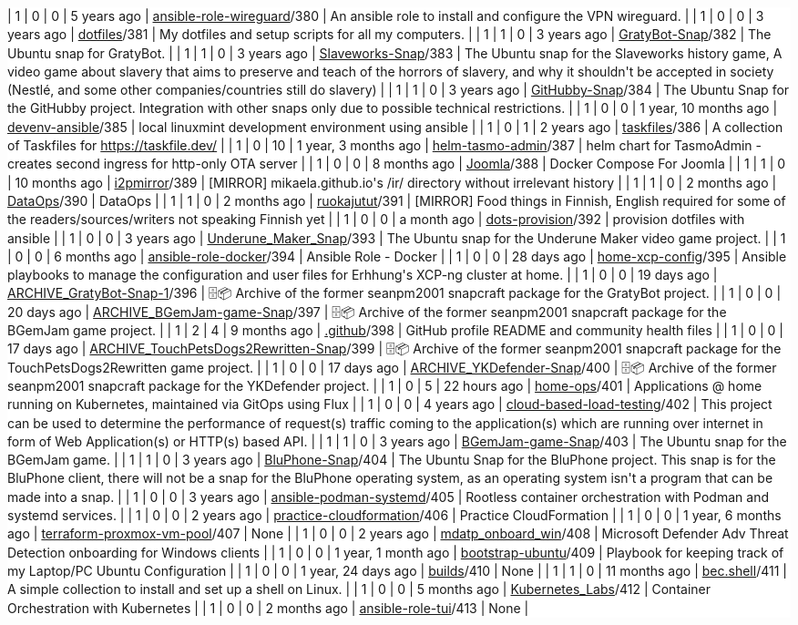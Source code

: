 | 1 | 0 | 0 | 5 years ago | [ansible-role-wireguard](https://github.com/Nani-o/ansible-role-wireguard)/380 | An ansible role to install and configure the VPN wireguard. |
| 1 | 0 | 0 | 3 years ago | [dotfiles](https://github.com/bweston6/dotfiles)/381 | My dotfiles and setup scripts for all my computers. |
| 1 | 1 | 0 | 3 years ago | [GratyBot-Snap](https://github.com/seanpm2001-all/GratyBot-Snap)/382 | The Ubuntu snap for GratyBot. |
| 1 | 1 | 0 | 3 years ago | [Slaveworks-Snap](https://github.com/seanpm2001-all/Slaveworks-Snap)/383 | The Ubuntu snap for the Slaveworks history game, A video game about slavery that aims to preserve and teach of the horrors of slavery, and why it shouldn't be accepted in society (Nestlé, and some other companies/countries still do slavery)  |
| 1 | 1 | 0 | 3 years ago | [GitHubby-Snap](https://github.com/seanpm2001-all/GitHubby-Snap)/384 | The Ubuntu Snap for the GitHubby project. Integration with other snaps only due to possible technical restrictions. |
| 1 | 0 | 0 | 1 year, 10 months ago | [devenv-ansible](https://github.com/labasubagia/devenv-ansible)/385 | local linuxmint development environment using ansible |
| 1 | 0 | 1 | 2 years ago | [taskfiles](https://github.com/ChristoWolf/taskfiles)/386 | A collection of Taskfiles for https://taskfile.dev/ |
| 1 | 0 | 10 | 1 year, 3 months ago | [helm-tasmo-admin](https://github.com/CrystalNET-org/helm-tasmo-admin)/387 | helm chart for TasmoAdmin - creates second ingress for http-only OTA server |
| 1 | 0 | 0 | 8 months ago | [Joomla](https://github.com/zakery1369/Joomla)/388 | Docker Compose For Joomla |
| 1 | 1 | 0 | 10 months ago | [i2pmirror](https://github.com/Mikaela/i2pmirror)/389 | [MIRROR] mikaela.github.io's /ir/ directory without irrelevant history |
| 1 | 1 | 0 | 2 months ago | [DataOps](https://github.com/NetApp-Learning-Services/DataOps)/390 | DataOps |
| 1 | 1 | 0 | 2 months ago | [ruokajutut](https://github.com/Mikaela/ruokajutut)/391 | [MIRROR] Food things in Finnish, English required for some of the readers/sources/writers not speaking Finnish yet |
| 1 | 0 | 0 | a month ago | [dots-provision](https://github.com/JaninaWibker/dots-provision)/392 | provision dotfiles with ansible |
| 1 | 0 | 0 | 3 years ago | [Underune_Maker_Snap](https://github.com/seanpm2001/Underune_Maker_Snap)/393 | The Ubuntu snap for the Underune Maker video game project. |
| 1 | 0 | 0 | 6 months ago | [ansible-role-docker](https://github.com/DudeCalledBro/ansible-role-docker)/394 |  Ansible Role - Docker |
| 1 | 0 | 0 | 28 days ago | [home-xcp-config](https://github.com/erhhung/home-xcp-config)/395 | Ansible playbooks to manage the configuration and user files for Erhhung's XCP-ng cluster at home. |
| 1 | 0 | 0 | 19 days ago | [ARCHIVE_GratyBot-Snap-1](https://github.com/seanpm2001/ARCHIVE_GratyBot-Snap-1)/396 | 🗄️📦️ Archive of the former seanpm2001 snapcraft package for the GratyBot project. |
| 1 | 0 | 0 | 20 days ago | [ARCHIVE_BGemJam-game-Snap](https://github.com/seanpm2001/ARCHIVE_BGemJam-game-Snap)/397 | 🗄️📦️ Archive of the former seanpm2001 snapcraft package for the BGemJam game project. |
| 1 | 2 | 4 | 9 months ago | [.github](https://github.com/piraattipuolue/.github)/398 | GitHub profile README and community health files |
| 1 | 0 | 0 | 17 days ago | [ARCHIVE_TouchPetsDogs2Rewritten-Snap](https://github.com/seanpm2001/ARCHIVE_TouchPetsDogs2Rewritten-Snap)/399 | 🗄️📦️ Archive of the former seanpm2001 snapcraft package for the TouchPetsDogs2Rewritten game project. |
| 1 | 0 | 0 | 17 days ago | [ARCHIVE_YKDefender-Snap](https://github.com/seanpm2001/ARCHIVE_YKDefender-Snap)/400 | 🗄️📦️ Archive of the former seanpm2001 snapcraft package for the YKDefender project. |
| 1 | 0 | 5 | 22 hours ago | [home-ops](https://github.com/vember31/home-ops)/401 | Applications @ home running on Kubernetes, maintained via GitOps using Flux |
| 1 | 0 | 0 | 4 years ago | [cloud-based-load-testing](https://github.com/HCLTech-SSW/cloud-based-load-testing)/402 | This project can be used to determine the performance of request(s) traffic coming to the application(s) which are running over internet in form of Web Application(s) or HTTP(s) based API. |
| 1 | 1 | 0 | 3 years ago | [BGemJam-game-Snap](https://github.com/seanpm2001-all/BGemJam-game-Snap)/403 | The Ubuntu snap for the BGemJam game. |
| 1 | 1 | 0 | 3 years ago | [BluPhone-Snap](https://github.com/seanpm2001-all/BluPhone-Snap)/404 | The Ubuntu Snap for the BluPhone project. This snap is for the BluPhone client, there will not be a snap for the BluPhone operating system, as an operating system isn't a program that can be made into a snap. |
| 1 | 0 | 0 | 3 years ago | [ansible-podman-systemd](https://github.com/alysoid/ansible-podman-systemd)/405 | Rootless container orchestration with Podman and systemd services. |
| 1 | 0 | 0 | 2 years ago | [practice-cloudformation](https://github.com/Neos21/practice-cloudformation)/406 | Practice CloudFormation |
| 1 | 0 | 0 | 1 year, 6 months ago | [terraform-proxmox-vm-pool](https://github.com/deltacodepl/terraform-proxmox-vm-pool)/407 | None |
| 1 | 0 | 0 | 2 years ago | [mdatp_onboard_win](https://github.com/lpwoodhouse/mdatp_onboard_win)/408 | Microsoft Defender Adv Threat Detection onboarding for Windows clients |
| 1 | 0 | 0 | 1 year, 1 month ago | [bootstrap-ubuntu](https://github.com/shaderecker/bootstrap-ubuntu)/409 | Playbook for keeping track of my Laptop/PC Ubuntu Configuration |
| 1 | 0 | 0 | 1 year, 24 days ago | [builds](https://github.com/chain-builds/builds)/410 | None |
| 1 | 1 | 0 | 11 months ago | [bec.shell](https://github.com/bec-galaxy/bec.shell)/411 | A simple collection to install and set up a shell on Linux. |
| 1 | 0 | 0 | 5 months ago | [Kubernetes_Labs](https://github.com/sagarkpanda/Kubernetes_Labs)/412 | Container Orchestration with Kubernetes |
| 1 | 0 | 0 | 2 months ago | [ansible-role-tui](https://github.com/cesargmm/ansible-role-tui)/413 | None |